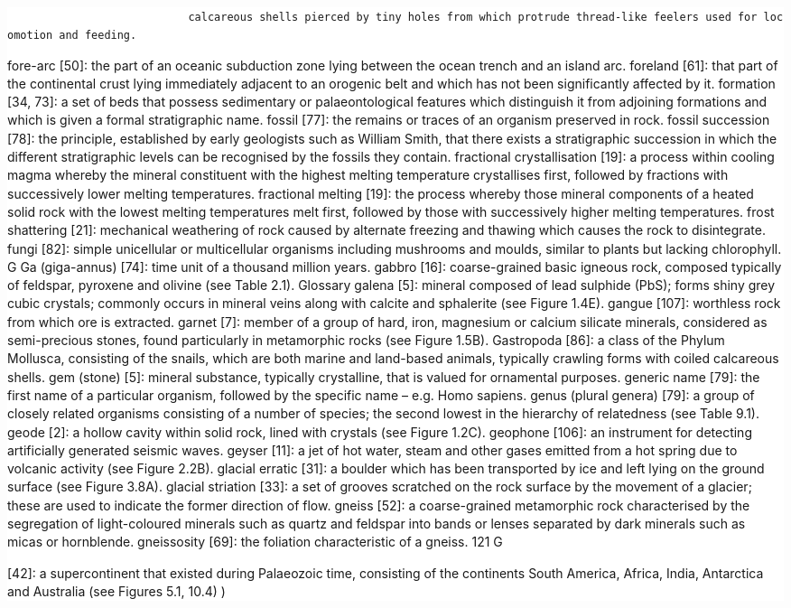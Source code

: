                                 calcareous shells pierced by tiny holes from which protrude thread-like feelers used for locomotion and feeding.
fore-arc [50]: the part of an oceanic subduction zone lying between the ocean trench and an island arc.
foreland [61]: that part of the continental crust lying immediately adjacent to an orogenic belt and which has not been significantly affected by it.
formation [34, 73]: a set of beds that possess sedimentary or palaeontological features which distinguish it from adjoining formations and which is given a formal stratigraphic name.
fossil [77]: the remains or traces of an organism preserved in rock.
fossil succession [78]: the principle, established by early geologists such as William Smith,
that there exists a stratigraphic succession in which the different stratigraphic levels can be recognised by the fossils they contain.
fractional crystallisation [19]: a process within cooling magma whereby the mineral constituent with the highest melting temperature crystallises first, followed by fractions with successively lower melting temperatures.
fractional melting [19]: the process whereby those mineral components of a heated solid rock with the lowest melting temperatures melt first, followed by those with successively higher melting temperatures.
frost shattering [21]: mechanical weathering of rock caused by alternate freezing and thawing which causes the rock to disintegrate.
fungi [82]: simple unicellular or multicellular organisms including mushrooms and moulds, similar to plants but lacking chlorophyll.
G
Ga (giga-annus) [74]: time unit of a thousand million years.
gabbro [16]: coarse-grained basic igneous rock, composed typically of feldspar, pyroxene and olivine (see Table 2.1).
Glossary
galena [5]: mineral composed of lead sulphide (PbS); forms shiny grey cubic crystals; commonly occurs in mineral veins along with calcite and sphalerite (see Figure 1.4E).
gangue [107]: worthless rock from which ore is extracted.
garnet [7]: member of a group of hard, iron, magnesium or calcium silicate minerals, considered as semi-precious stones, found particularly in metamorphic rocks (see Figure 1.5B).
Gastropoda [86]: a class of the Phylum Mollusca, consisting of the snails, which are both marine and land-based animals, typically crawling forms with coiled calcareous shells.
gem (stone) [5]: mineral substance, typically crystalline, that is valued for ornamental purposes.
generic name [79]: the first name of a particular organism, followed by the specific name – e.g. Homo sapiens.
genus (plural genera) [79]: a group of closely related organisms consisting of a number of species; the second lowest in the hierarchy of relatedness (see Table 9.1).
geode [2]: a hollow cavity within solid rock, lined with crystals (see Figure 1.2C).
geophone [106]: an instrument for detecting artificially generated seismic waves.
geyser [11]: a jet of hot water, steam and other gases emitted from a hot spring due to volcanic activity (see Figure 2.2B).
glacial erratic [31]: a boulder which has been transported by ice and left lying on the ground surface (see Figure 3.8A).
glacial striation [33]: a set of grooves scratched on the rock surface by the movement of a glacier; these are used to indicate the former direction of flow.
gneiss [52]: a coarse-grained metamorphic rock characterised by the segregation of light-coloured minerals such as quartz and feldspar into bands or lenses separated by dark minerals such as micas or hornblende.
gneissosity [69]: the foliation characteristic of a gneiss.
 121
G


[42]: a supercontinent that existed during Palaeozoic time, consisting of the continents South America, Africa, India, Antarctica and Australia (see Figures 5.1, 10.4) )